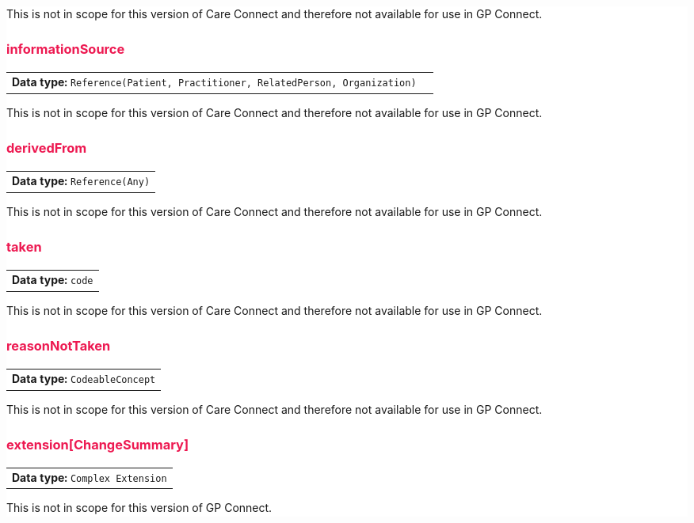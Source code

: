 This is not in scope for this version of Care Connect and therefore not available for use in GP Connect.


<h3 style="color:#ED1951;">informationSource</h3>

<table class='resource-attributes'>
  <tr>
    <td><b>Data type:</b> <code>Reference(Patient, Practitioner, RelatedPerson, Organization)  </code></td>
  </tr>
</table>

This is not in scope for this version of Care Connect and therefore not available for use in GP Connect.


<h3 style="color:#ED1951;">derivedFrom</h3>

<table class='resource-attributes'>
  <tr>
    <td><b>Data type:</b> <code>Reference(Any)</code></td>
  </tr>
</table>

This is not in scope for this version of Care Connect and therefore not available for use in GP Connect.


<h3 style="color:#ED1951;">taken</h3>

<table class='resource-attributes'>
  <tr>
    <td><b>Data type:</b> <code>code</code></td>
  </tr>
</table>

This is not in scope for this version of Care Connect and therefore not available for use in GP Connect.


<h3 style="color:#ED1951;">reasonNotTaken</h3>

<table class='resource-attributes'>
  <tr>
    <td><b>Data type:</b> <code>CodeableConcept</code></td>
  </tr>
</table>

This is not in scope for this version of Care Connect and therefore not available for use in GP Connect.


<h3 style="color:#ED1951;">extension[ChangeSummary]</h3>

<table class='resource-attributes'>
  <tr>
    <td><b>Data type:</b> <code>Complex Extension</code></td>
  </tr>
</table>

This is not in scope for this version of GP Connect.
